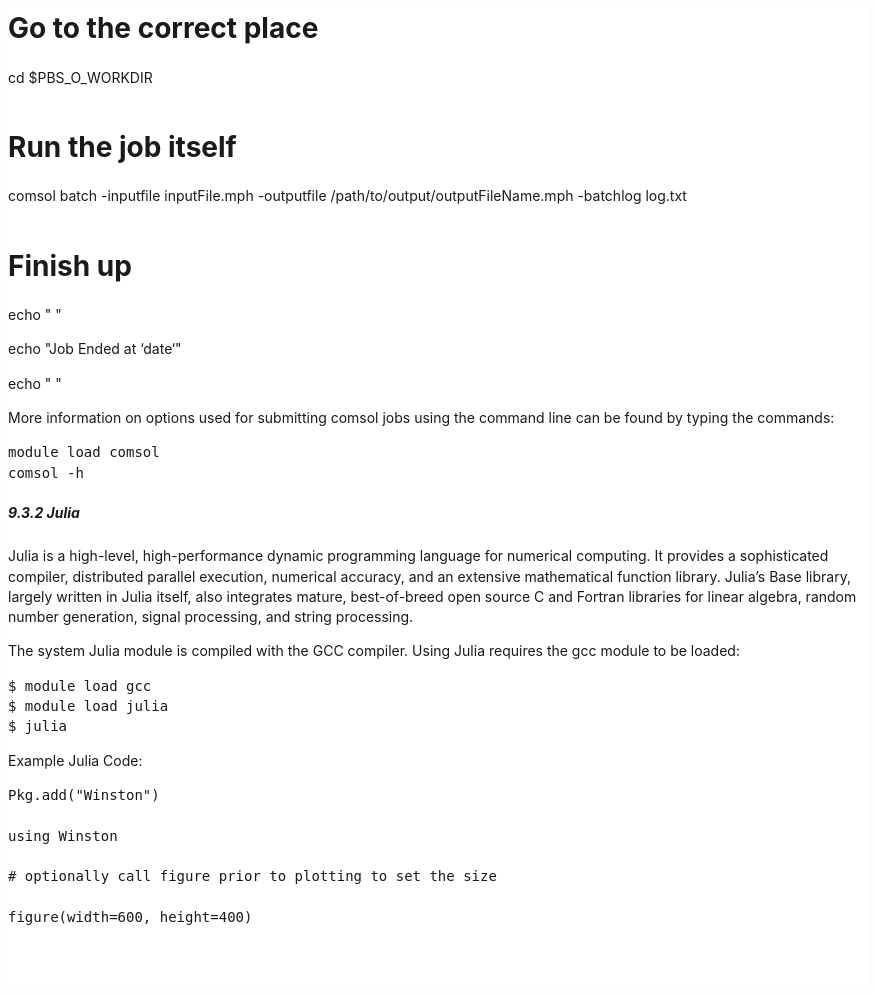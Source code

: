 # Go to the correct place

cd $PBS_O_WORKDIR

# Run the job itself

comsol batch -inputfile inputFile.mph -outputfile /path/to/output/outputFileName.mph -batchlog log.txt

# Finish up

echo " "

echo "Job Ended at ‘date‘"

echo " "

</pre>

More information on options used for submitting comsol jobs using the command line can be found by typing the commands:

<pre>module load comsol
comsol -h
</pre>

##### <span class="titlemark">9.3.2</span> <a id="x1-610008.3.2"></a>Julia

Julia is a high-level, high-performance dynamic programming language for numerical computing. It provides a sophisticated compiler, distributed parallel execution, numerical accuracy, and an extensive mathematical function library. Julia’s Base library, largely written in Julia itself, also integrates mature, best-of-breed open source C and Fortran libraries for linear algebra, random number generation, signal processing, and string processing.  

The system Julia module is compiled with the GCC compiler. Using Julia requires the gcc module to be loaded:

<pre>$ module load gcc
$ module load julia
$ julia
</pre>

Example Julia Code:

<pre class="script">Pkg.add("Winston")

using Winston

# optionally call figure prior to plotting to set the size

figure(width=600, height=400)
